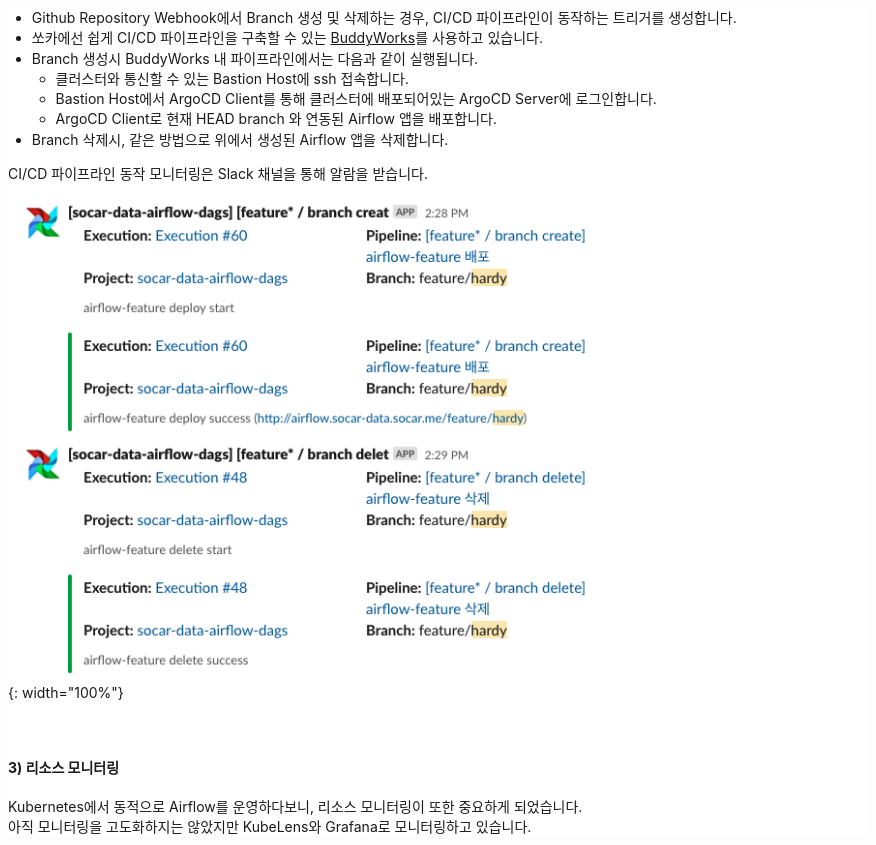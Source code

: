 - Github Repository Webhook에서 Branch 생성 및 삭제하는 경우, CI/CD 파이프라인이 동작하는 트리거를 생성합니다.
- 쏘카에선 쉽게 CI/CD 파이프라인을 구축할 수 있는 [BuddyWorks](https://app.buddy.works/)를 사용하고 있습니다.
- Branch 생성시 BuddyWorks 내 파이프라인에서는 다음과 같이 실행됩니다.
    - 클러스터와 통신할 수 있는 Bastion Host에 ssh 접속합니다.
    - Bastion Host에서 ArgoCD Client를 통해 클러스터에 배포되어있는 ArgoCD Server에 로그인합니다.
    - ArgoCD Client로 현재 HEAD branch 와 연동된 Airflow 앱을 배포합니다.
- Branch 삭제시, 같은 방법으로 위에서 생성된 Airflow 앱을 삭제합니다.

CI/CD 파이프라인 동작 모니터링은 Slack 채널을 통해 알람을 받습니다.

![12](/img/data-engineering-with-airflow/12.png){: width="100%"}

<br>

#### 3) 리소스 모니터링

Kubernetes에서 동적으로 Airflow를 운영하다보니, 리소스 모니터링이 또한 중요하게 되었습니다.  
아직 모니터링을 고도화하지는 않았지만 KubeLens와 Grafana로 모니터링하고 있습니다.
